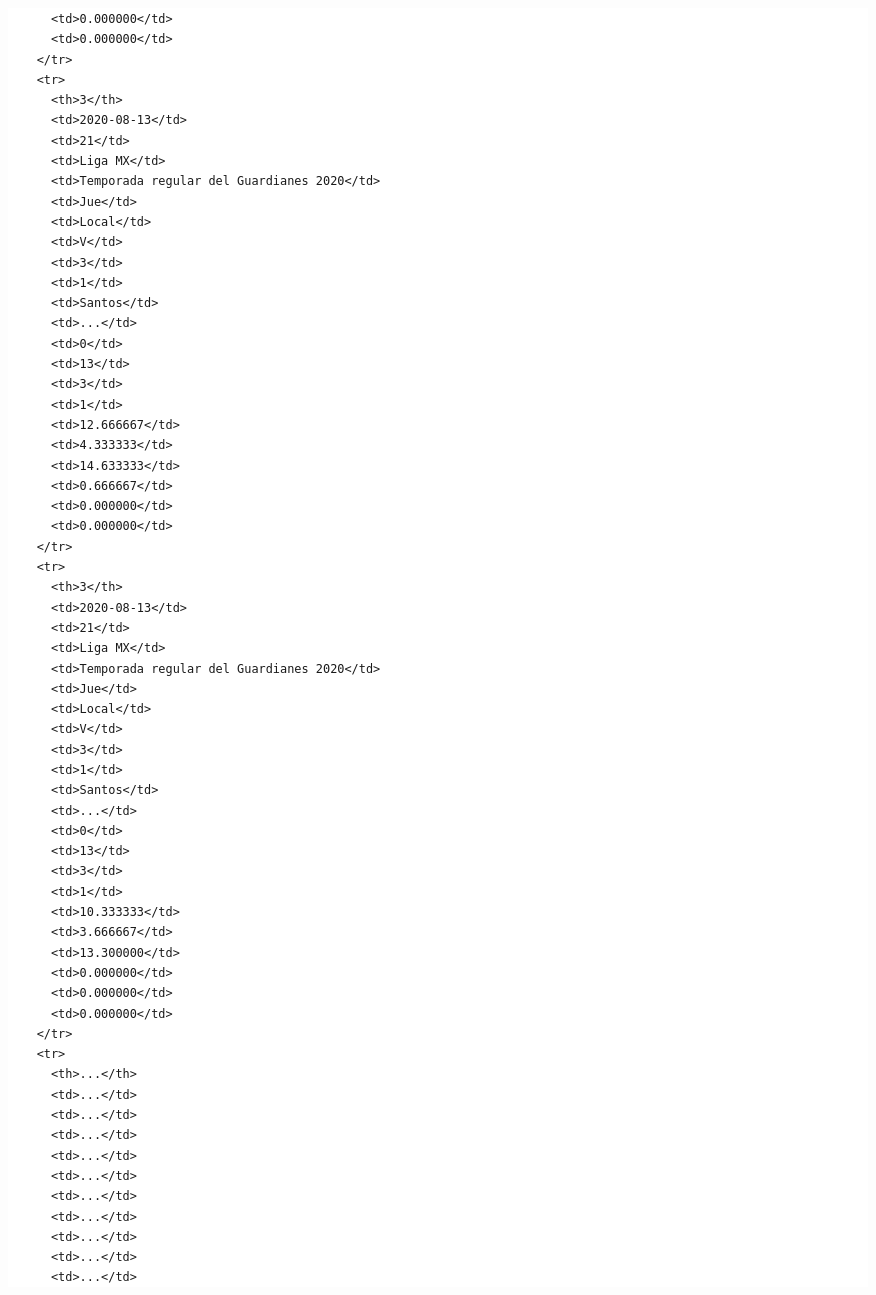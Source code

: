```{=html}
      <td>0.000000</td>
      <td>0.000000</td>
    </tr>
    <tr>
      <th>3</th>
      <td>2020-08-13</td>
      <td>21</td>
      <td>Liga MX</td>
      <td>Temporada regular del Guardianes 2020</td>
      <td>Jue</td>
      <td>Local</td>
      <td>V</td>
      <td>3</td>
      <td>1</td>
      <td>Santos</td>
      <td>...</td>
      <td>0</td>
      <td>13</td>
      <td>3</td>
      <td>1</td>
      <td>12.666667</td>
      <td>4.333333</td>
      <td>14.633333</td>
      <td>0.666667</td>
      <td>0.000000</td>
      <td>0.000000</td>
    </tr>
    <tr>
      <th>3</th>
      <td>2020-08-13</td>
      <td>21</td>
      <td>Liga MX</td>
      <td>Temporada regular del Guardianes 2020</td>
      <td>Jue</td>
      <td>Local</td>
      <td>V</td>
      <td>3</td>
      <td>1</td>
      <td>Santos</td>
      <td>...</td>
      <td>0</td>
      <td>13</td>
      <td>3</td>
      <td>1</td>
      <td>10.333333</td>
      <td>3.666667</td>
      <td>13.300000</td>
      <td>0.000000</td>
      <td>0.000000</td>
      <td>0.000000</td>
    </tr>
    <tr>
      <th>...</th>
      <td>...</td>
      <td>...</td>
      <td>...</td>
      <td>...</td>
      <td>...</td>
      <td>...</td>
      <td>...</td>
      <td>...</td>
      <td>...</td>
      <td>...</td>
```